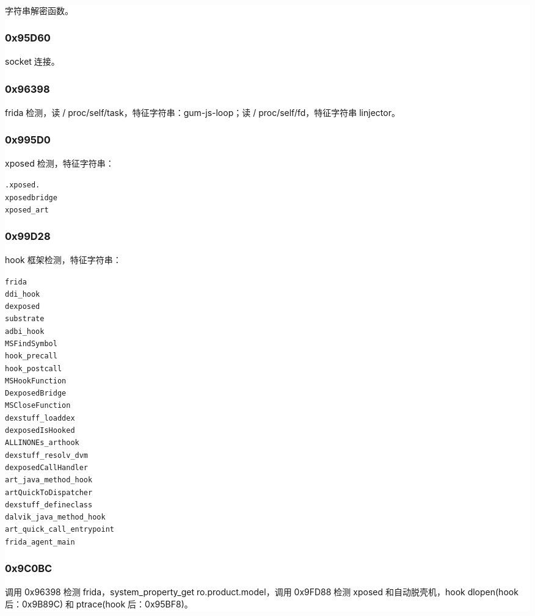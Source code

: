 字符串解密函数。

### 0x95D60

socket 连接。

### 0x96398

frida 检测，读 / proc/self/task，特征字符串：gum-js-loop；读 / proc/self/fd，特征字符串 linjector。

### 0x995D0

xposed 检测，特征字符串：

```
.xposed.
xposedbridge
xposed_art
```

### 0x99D28

hook 框架检测，特征字符串：

```
frida
ddi_hook
dexposed
substrate
adbi_hook
MSFindSymbol
hook_precall
hook_postcall
MSHookFunction
DexposedBridge
MSCloseFunction
dexstuff_loaddex
dexposedIsHooked
ALLINONEs_arthook
dexstuff_resolv_dvm
dexposedCallHandler
art_java_method_hook
artQuickToDispatcher
dexstuff_defineclass
dalvik_java_method_hook
art_quick_call_entrypoint
frida_agent_main
```

### 0x9C0BC

调用 0x96398 检测 frida，system_property_get ro.product.model，调用 0x9FD88 检测 xposed 和自动脱壳机，hook dlopen(hook 后：0x9B89C) 和 ptrace(hook 后：0x95BF8)。
